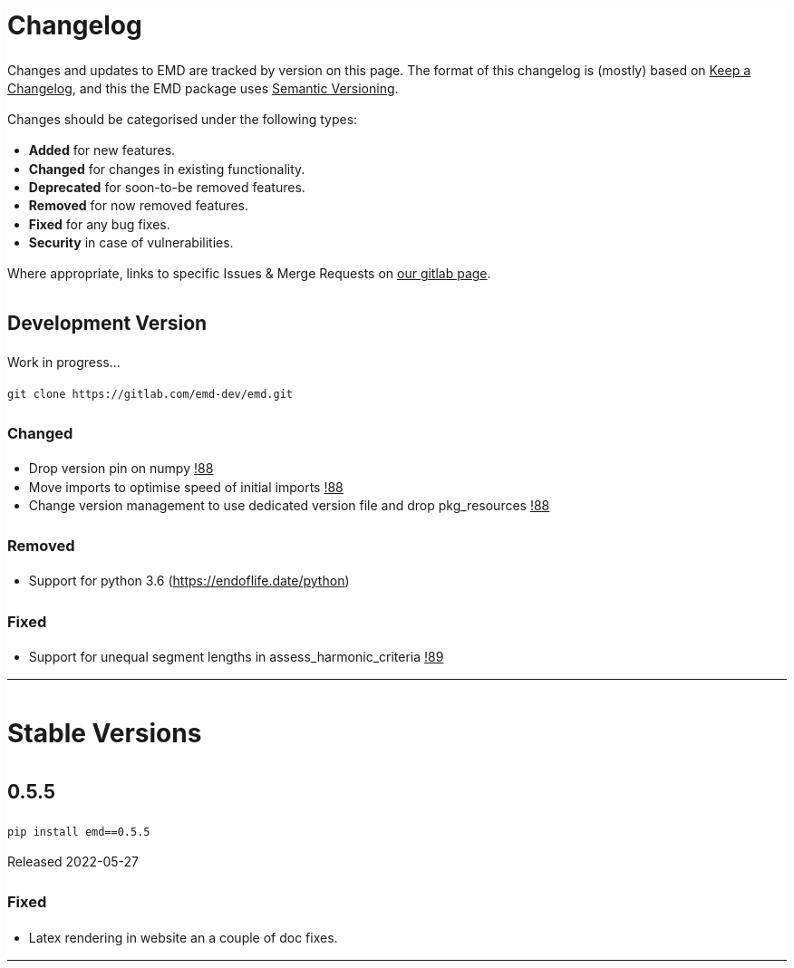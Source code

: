 # Changelog

Changes and updates to EMD are tracked by version on this page.  The format of
this changelog is (mostly) based on [Keep a Changelog](https://keepachangelog.com/en/1.0.0/),
and this the EMD package uses [Semantic Versioning](https://semver.org/spec/v2.0.0.html).

Changes should be categorised under the following types:

- **Added** for new features.
- **Changed** for changes in existing functionality.
- **Deprecated** for soon-to-be removed features.
- **Removed** for now removed features.
- **Fixed** for any bug fixes.
- **Security** in case of vulnerabilities.

Where appropriate, links to specific Issues & Merge Requests on [our gitlab page](https://gitlab.com/emd-dev/emd).


## Development Version
Work in progress...

    git clone https://gitlab.com/emd-dev/emd.git

### Changed
- Drop version pin on numpy [!88](https://gitlab.com/emd-dev/emd/-/merge_requests/88)
- Move imports to optimise speed of initial imports [!88](https://gitlab.com/emd-dev/emd/-/merge_requests/88)
- Change version management to use dedicated version file and drop pkg_resources [!88](https://gitlab.com/emd-dev/emd/-/merge_requests/88)

### Removed
- Support for python 3.6 (https://endoflife.date/python)

### Fixed
- Support for unequal segment lengths in assess_harmonic_criteria [!89](https://gitlab.com/emd-dev/emd/-/merge_requests/89)

---

# Stable Versions

## 0.5.5

    pip install emd==0.5.5
Released 2022-05-27

### Fixed
- Latex rendering in website an a couple of doc fixes.

---
